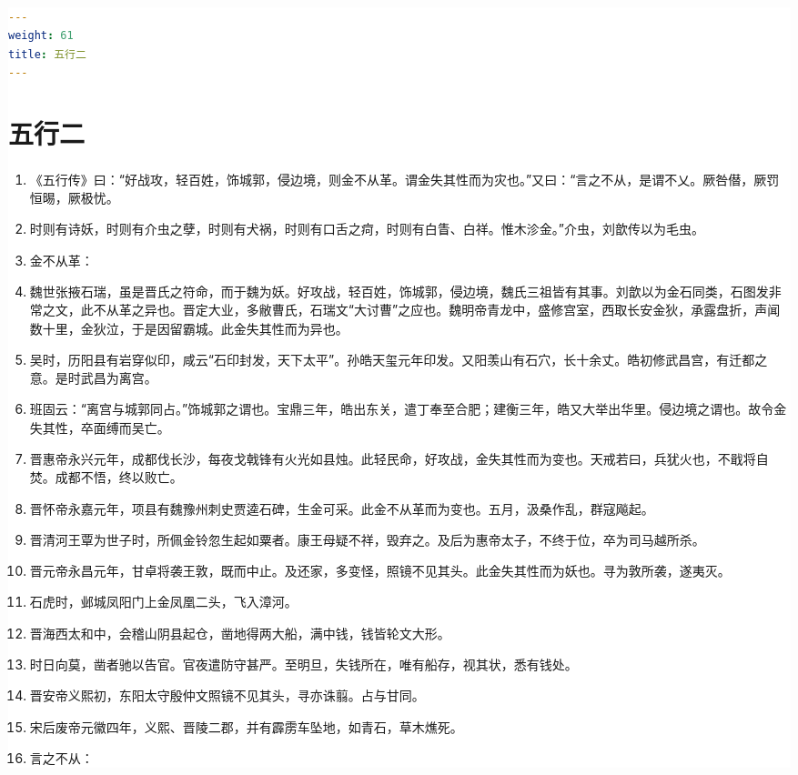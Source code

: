 ```yaml
---
weight: 61
title: 五行二
---
```


# 五行二

1. <span id="五行二-1"></span>
《五行传》曰：“好战攻，轻百姓，饰城郭，侵边境，则金不从革。谓金失其性而为灾也。”又曰：“言之不从，是谓不乂。厥咎僣，厥罚恒晹，厥极忧。

2. <span id="五行二-2"></span>
时则有诗妖，时则有介虫之孽，时则有犬祸，时则有口舌之疴，时则有白眚、白祥。惟木沴金。”介虫，刘歆传以为毛虫。

3. <span id="五行二-3"></span>
金不从革：

4. <span id="五行二-4"></span>
魏世张掖石瑞，虽是晋氏之符命，而于魏为妖。好攻战，轻百姓，饰城郭，侵边境，魏氏三祖皆有其事。刘歆以为金石同类，石图发非常之文，此不从革之异也。晋定大业，多敝曹氏，石瑞文“大讨曹”之应也。魏明帝青龙中，盛修宫室，西取长安金狄，承露盘折，声闻数十里，金狄泣，于是因留霸城。此金失其性而为异也。

5. <span id="五行二-5"></span>
吴时，历阳县有岩穿似印，咸云“石印封发，天下太平”。孙皓天玺元年印发。又阳羡山有石穴，长十余丈。皓初修武昌宫，有迁都之意。是时武昌为离宫。

6. <span id="五行二-6"></span>
班固云：“离宫与城郭同占。”饰城郭之谓也。宝鼎三年，皓出东关，遣丁奉至合肥；建衡三年，皓又大举出华里。侵边境之谓也。故令金失其性，卒面缚而吴亡。

7. <span id="五行二-7"></span>
晋惠帝永兴元年，成都伐长沙，每夜戈戟锋有火光如县烛。此轻民命，好攻战，金失其性而为变也。天戒若曰，兵犹火也，不戢将自焚。成都不悟，终以败亡。

8. <span id="五行二-8"></span>
晋怀帝永嘉元年，项县有魏豫州刺史贾逵石碑，生金可采。此金不从革而为变也。五月，汲桑作乱，群寇飚起。

9. <span id="五行二-9"></span>
晋清河王覃为世子时，所佩金铃忽生起如粟者。康王母疑不祥，毁弃之。及后为惠帝太子，不终于位，卒为司马越所杀。

10. <span id="五行二-10"></span>
晋元帝永昌元年，甘卓将袭王敦，既而中止。及还家，多变怪，照镜不见其头。此金失其性而为妖也。寻为敦所袭，遂夷灭。

11. <span id="五行二-11"></span>
石虎时，邺城凤阳门上金凤凰二头，飞入漳河。

12. <span id="五行二-12"></span>
晋海西太和中，会稽山阴县起仓，凿地得两大船，满中钱，钱皆轮文大形。

13. <span id="五行二-13"></span>
时日向莫，凿者驰以告官。官夜遣防守甚严。至明旦，失钱所在，唯有船存，视其状，悉有钱处。

14. <span id="五行二-14"></span>
晋安帝义熙初，东阳太守殷仲文照镜不见其头，寻亦诛翦。占与甘同。

15. <span id="五行二-15"></span>
宋后废帝元徽四年，义熙、晋陵二郡，并有霹雳车坠地，如青石，草木燋死。

16. <span id="五行二-16"></span>
言之不从：
